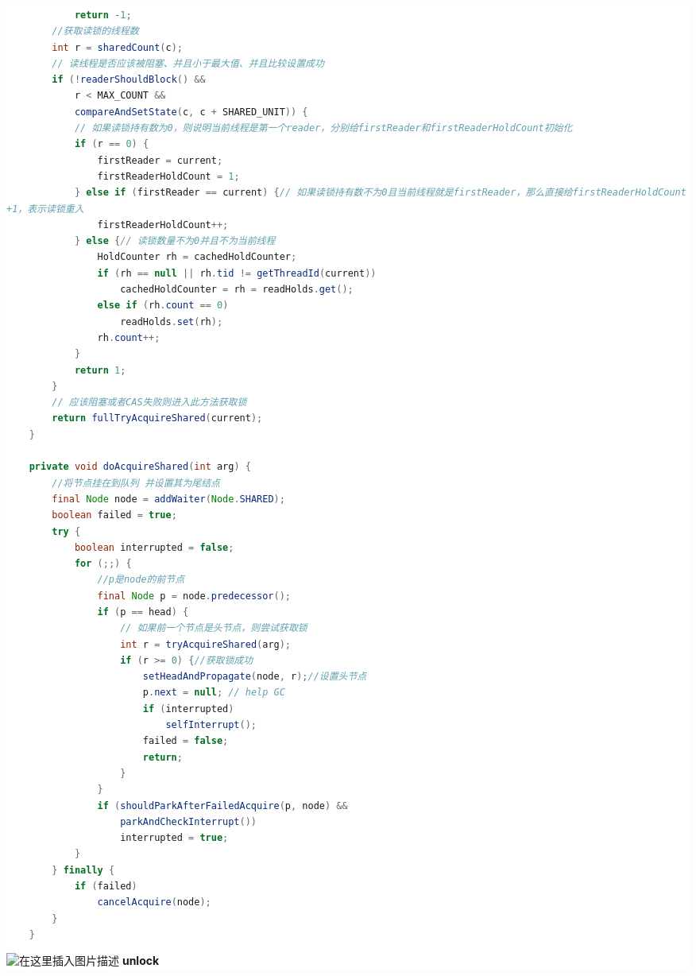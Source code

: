 ```java
            return -1;
        //获取读锁的线程数
        int r = sharedCount(c);
        // 读线程是否应该被阻塞、并且小于最大值、并且比较设置成功
        if (!readerShouldBlock() &&
            r < MAX_COUNT &&
            compareAndSetState(c, c + SHARED_UNIT)) {
            // 如果读锁持有数为0，则说明当前线程是第一个reader，分别给firstReader和firstReaderHoldCount初始化
            if (r == 0) {
                firstReader = current;
                firstReaderHoldCount = 1;
            } else if (firstReader == current) {// 如果读锁持有数不为0且当前线程就是firstReader，那么直接给firstReaderHoldCount+1，表示读锁重入
                firstReaderHoldCount++;
            } else {// 读锁数量不为0并且不为当前线程
                HoldCounter rh = cachedHoldCounter;
                if (rh == null || rh.tid != getThreadId(current))
                    cachedHoldCounter = rh = readHolds.get();
                else if (rh.count == 0)
                    readHolds.set(rh);
                rh.count++;
            }
            return 1;
        }
        // 应该阻塞或者CAS失败则进入此方法获取锁
        return fullTryAcquireShared(current);
    }

    private void doAcquireShared(int arg) {
    	//将节点挂在到队列 并设置其为尾结点
        final Node node = addWaiter(Node.SHARED);
        boolean failed = true;
        try {
            boolean interrupted = false;
            for (;;) {
            	//p是node的前节点
                final Node p = node.predecessor();
                if (p == head) {
                	// 如果前一个节点是头节点，则尝试获取锁
                    int r = tryAcquireShared(arg);
                    if (r >= 0) {//获取锁成功
                        setHeadAndPropagate(node, r);//设置头节点
                        p.next = null; // help GC
                        if (interrupted)
                            selfInterrupt();
                        failed = false;
                        return;
                    }
                }
                if (shouldParkAfterFailedAcquire(p, node) &&
                    parkAndCheckInterrupt())
                    interrupted = true;
            }
        } finally {
            if (failed)
                cancelAcquire(node);
        }
    }
```
![在这里插入图片描述](https://img-blog.csdnimg.cn/20210310152508189.png?x-oss-process=image/watermark,type_ZmFuZ3poZW5naGVpdGk,shadow_10,text_aHR0cHM6Ly9ibG9nLmNzZG4ubmV0L0NhcnJvdFpzeQ==,size_16,color_FFFFFF,t_70#pic_center)
**unlock**
